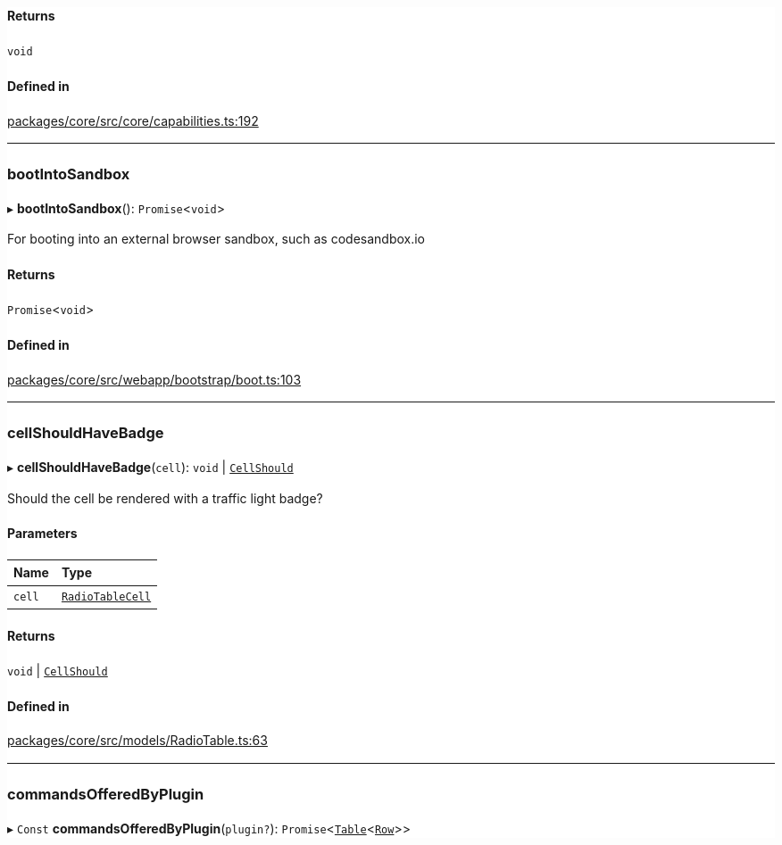 #### Returns

`void`

#### Defined in

[packages/core/src/core/capabilities.ts:192](https://github.com/mra-ruiz/kui/blob/a3b5e3edf/packages/core/src/core/capabilities.ts#L192)

---

### bootIntoSandbox

▸ **bootIntoSandbox**(): `Promise`<`void`\>

For booting into an external browser sandbox, such as codesandbox.io

#### Returns

`Promise`<`void`\>

#### Defined in

[packages/core/src/webapp/bootstrap/boot.ts:103](https://github.com/mra-ruiz/kui/blob/a3b5e3edf/packages/core/src/webapp/bootstrap/boot.ts#L103)

---

### cellShouldHaveBadge

▸ **cellShouldHaveBadge**(`cell`): `void` \| [`CellShould`](../enums/kui_shell_core.CellShould.md)

Should the cell be rendered with a traffic light badge?

#### Parameters

| Name   | Type                                                 |
| :----- | :--------------------------------------------------- |
| `cell` | [`RadioTableCell`](kui_shell_core.md#radiotablecell) |

#### Returns

`void` \| [`CellShould`](../enums/kui_shell_core.CellShould.md)

#### Defined in

[packages/core/src/models/RadioTable.ts:63](https://github.com/mra-ruiz/kui/blob/a3b5e3edf/packages/core/src/models/RadioTable.ts#L63)

---

### commandsOfferedByPlugin

▸ `Const` **commandsOfferedByPlugin**(`plugin?`): `Promise`<[`Table`](../classes/kui_shell_core.Table.md)<[`Row`](../classes/kui_shell_core.Row.md)\>\>
